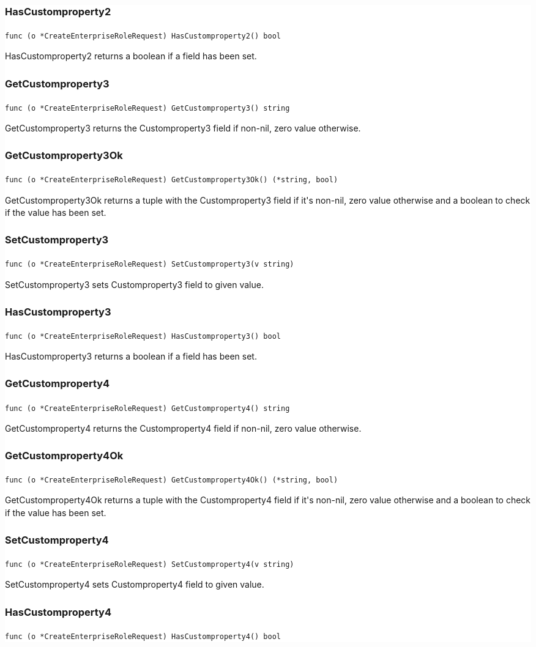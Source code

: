 ### HasCustomproperty2

`func (o *CreateEnterpriseRoleRequest) HasCustomproperty2() bool`

HasCustomproperty2 returns a boolean if a field has been set.

### GetCustomproperty3

`func (o *CreateEnterpriseRoleRequest) GetCustomproperty3() string`

GetCustomproperty3 returns the Customproperty3 field if non-nil, zero value otherwise.

### GetCustomproperty3Ok

`func (o *CreateEnterpriseRoleRequest) GetCustomproperty3Ok() (*string, bool)`

GetCustomproperty3Ok returns a tuple with the Customproperty3 field if it's non-nil, zero value otherwise
and a boolean to check if the value has been set.

### SetCustomproperty3

`func (o *CreateEnterpriseRoleRequest) SetCustomproperty3(v string)`

SetCustomproperty3 sets Customproperty3 field to given value.

### HasCustomproperty3

`func (o *CreateEnterpriseRoleRequest) HasCustomproperty3() bool`

HasCustomproperty3 returns a boolean if a field has been set.

### GetCustomproperty4

`func (o *CreateEnterpriseRoleRequest) GetCustomproperty4() string`

GetCustomproperty4 returns the Customproperty4 field if non-nil, zero value otherwise.

### GetCustomproperty4Ok

`func (o *CreateEnterpriseRoleRequest) GetCustomproperty4Ok() (*string, bool)`

GetCustomproperty4Ok returns a tuple with the Customproperty4 field if it's non-nil, zero value otherwise
and a boolean to check if the value has been set.

### SetCustomproperty4

`func (o *CreateEnterpriseRoleRequest) SetCustomproperty4(v string)`

SetCustomproperty4 sets Customproperty4 field to given value.

### HasCustomproperty4

`func (o *CreateEnterpriseRoleRequest) HasCustomproperty4() bool`
